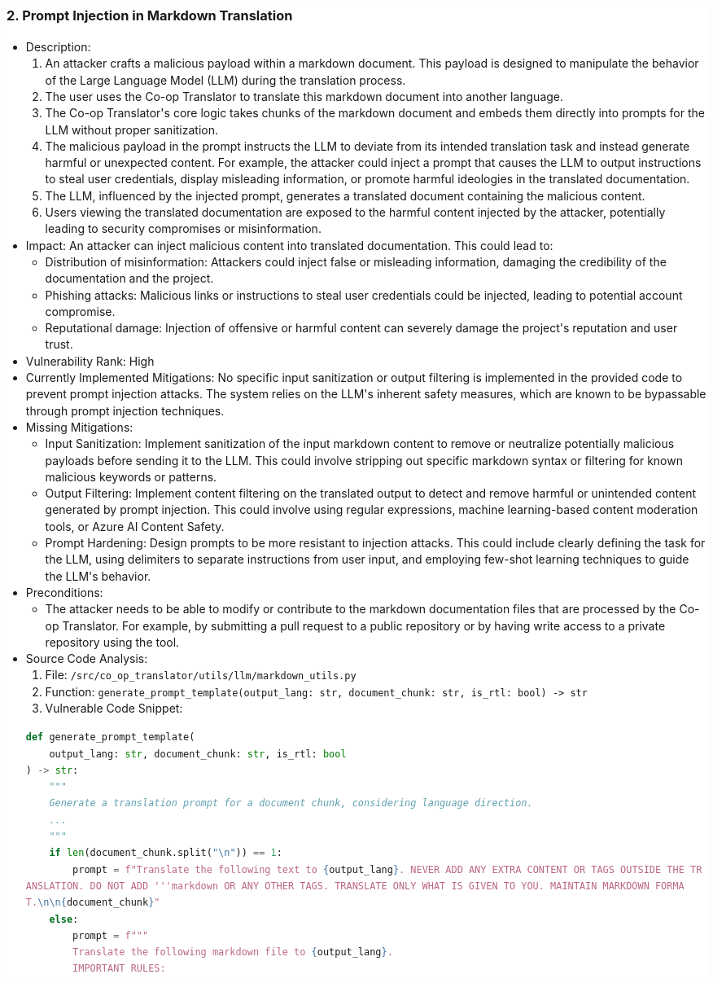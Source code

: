 ### 2. Prompt Injection in Markdown Translation

- Description:
    1. An attacker crafts a malicious payload within a markdown document. This payload is designed to manipulate the behavior of the Large Language Model (LLM) during the translation process.
    2. The user uses the Co-op Translator to translate this markdown document into another language.
    3. The Co-op Translator's core logic takes chunks of the markdown document and embeds them directly into prompts for the LLM without proper sanitization.
    4. The malicious payload in the prompt instructs the LLM to deviate from its intended translation task and instead generate harmful or unexpected content. For example, the attacker could inject a prompt that causes the LLM to output instructions to steal user credentials, display misleading information, or promote harmful ideologies in the translated documentation.
    5. The LLM, influenced by the injected prompt, generates a translated document containing the malicious content.
    6. Users viewing the translated documentation are exposed to the harmful content injected by the attacker, potentially leading to security compromises or misinformation.
- Impact:
    An attacker can inject malicious content into translated documentation. This could lead to:
    - Distribution of misinformation: Attackers could inject false or misleading information, damaging the credibility of the documentation and the project.
    - Phishing attacks: Malicious links or instructions to steal user credentials could be injected, leading to potential account compromise.
    - Reputational damage: Injection of offensive or harmful content can severely damage the project's reputation and user trust.
- Vulnerability Rank: High
- Currently Implemented Mitigations:
    No specific input sanitization or output filtering is implemented in the provided code to prevent prompt injection attacks. The system relies on the LLM's inherent safety measures, which are known to be bypassable through prompt injection techniques.
- Missing Mitigations:
    - Input Sanitization: Implement sanitization of the input markdown content to remove or neutralize potentially malicious payloads before sending it to the LLM. This could involve stripping out specific markdown syntax or filtering for known malicious keywords or patterns.
    - Output Filtering: Implement content filtering on the translated output to detect and remove harmful or unintended content generated by prompt injection. This could involve using regular expressions, machine learning-based content moderation tools, or Azure AI Content Safety.
    - Prompt Hardening: Design prompts to be more resistant to injection attacks. This could include clearly defining the task for the LLM, using delimiters to separate instructions from user input, and employing few-shot learning techniques to guide the LLM's behavior.
- Preconditions:
    - The attacker needs to be able to modify or contribute to the markdown documentation files that are processed by the Co-op Translator. For example, by submitting a pull request to a public repository or by having write access to a private repository using the tool.
- Source Code Analysis:
    1. File: `/src/co_op_translator/utils/llm/markdown_utils.py`
    2. Function: `generate_prompt_template(output_lang: str, document_chunk: str, is_rtl: bool) -> str`
    3. Vulnerable Code Snippet:
    ```python
    def generate_prompt_template(
        output_lang: str, document_chunk: str, is_rtl: bool
    ) -> str:
        """
        Generate a translation prompt for a document chunk, considering language direction.
        ...
        """
        if len(document_chunk.split("\n")) == 1:
            prompt = f"Translate the following text to {output_lang}. NEVER ADD ANY EXTRA CONTENT OR TAGS OUTSIDE THE TRANSLATION. DO NOT ADD '''markdown OR ANY OTHER TAGS. TRANSLATE ONLY WHAT IS GIVEN TO YOU. MAINTAIN MARKDOWN FORMAT.\n\n{document_chunk}"
        else:
            prompt = f"""
            Translate the following markdown file to {output_lang}.
            IMPORTANT RULES: